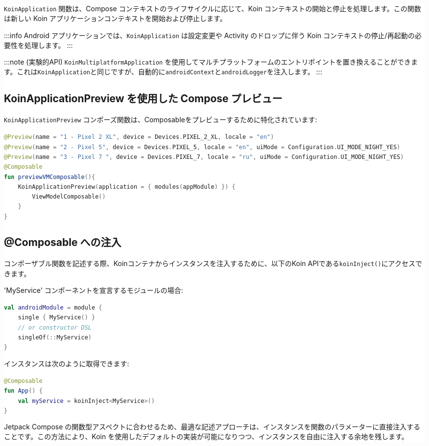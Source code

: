 `KoinApplication` 関数は、Compose コンテキストのライフサイクルに応じて、Koin コンテキストの開始と停止を処理します。この関数は新しい Koin アプリケーションコンテキストを開始および停止します。

:::info
Android アプリケーションでは、`KoinApplication` は設定変更や Activity のドロップに伴う Koin コンテキストの停止/再起動の必要性を処理します。
:::

:::note
(実験的API)
`KoinMultiplatformApplication` を使用してマルチプラットフォームのエントリポイントを置き換えることができます。これは`KoinApplication`と同じですが、自動的に`androidContext`と`androidLogger`を注入します。
:::

## KoinApplicationPreview を使用した Compose プレビュー

`KoinApplicationPreview` コンポーズ関数は、Composableをプレビューするために特化されています:

```kotlin
@Preview(name = "1 - Pixel 2 XL", device = Devices.PIXEL_2_XL, locale = "en")
@Preview(name = "2 - Pixel 5", device = Devices.PIXEL_5, locale = "en", uiMode = Configuration.UI_MODE_NIGHT_YES)
@Preview(name = "3 - Pixel 7 ", device = Devices.PIXEL_7, locale = "ru", uiMode = Configuration.UI_MODE_NIGHT_YES)
@Composable
fun previewVMComposable(){
    KoinApplicationPreview(application = { modules(appModule) }) {
        ViewModelComposable()
    }
}
```

## @Composable への注入

コンポーザブル関数を記述する際、Koinコンテナからインスタンスを注入するために、以下のKoin APIである`koinInject()`にアクセスできます。

'MyService' コンポーネントを宣言するモジュールの場合:

```kotlin
val androidModule = module {
    single { MyService() }
    // or constructor DSL
    singleOf(::MyService)
}
```

インスタンスは次のように取得できます:

```kotlin
@Composable
fun App() {
    val myService = koinInject<MyService>()
}
```

Jetpack Compose の関数型アスペクトに合わせるため、最適な記述アプローチは、インスタンスを関数のパラメーターに直接注入することです。この方法により、Koin を使用したデフォルトの実装が可能になりつつ、インスタンスを自由に注入する余地を残します。
